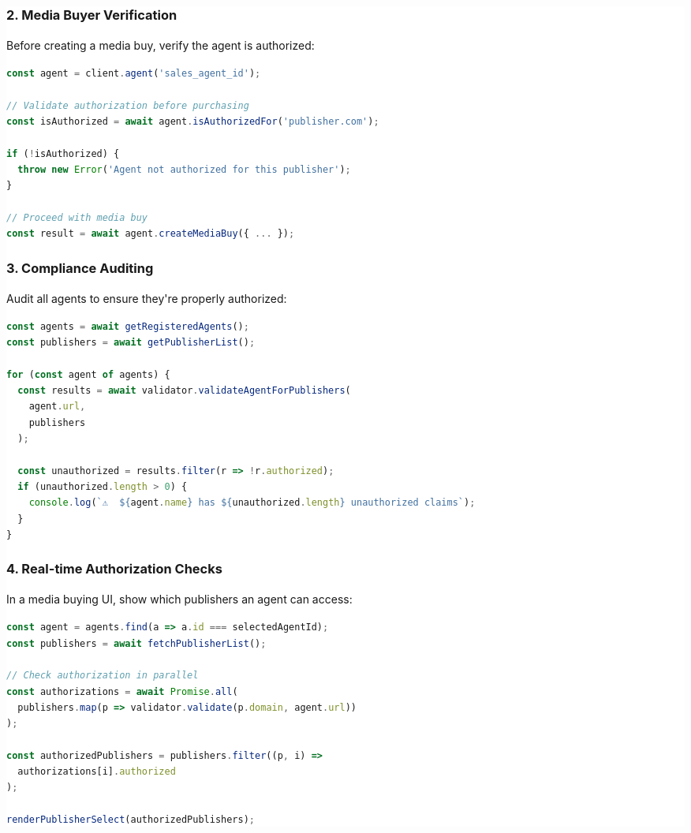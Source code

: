 ### 2. Media Buyer Verification

Before creating a media buy, verify the agent is authorized:

```typescript
const agent = client.agent('sales_agent_id');

// Validate authorization before purchasing
const isAuthorized = await agent.isAuthorizedFor('publisher.com');

if (!isAuthorized) {
  throw new Error('Agent not authorized for this publisher');
}

// Proceed with media buy
const result = await agent.createMediaBuy({ ... });
```

### 3. Compliance Auditing

Audit all agents to ensure they're properly authorized:

```typescript
const agents = await getRegisteredAgents();
const publishers = await getPublisherList();

for (const agent of agents) {
  const results = await validator.validateAgentForPublishers(
    agent.url,
    publishers
  );

  const unauthorized = results.filter(r => !r.authorized);
  if (unauthorized.length > 0) {
    console.log(`⚠️  ${agent.name} has ${unauthorized.length} unauthorized claims`);
  }
}
```

### 4. Real-time Authorization Checks

In a media buying UI, show which publishers an agent can access:

```typescript
const agent = agents.find(a => a.id === selectedAgentId);
const publishers = await fetchPublisherList();

// Check authorization in parallel
const authorizations = await Promise.all(
  publishers.map(p => validator.validate(p.domain, agent.url))
);

const authorizedPublishers = publishers.filter((p, i) =>
  authorizations[i].authorized
);

renderPublisherSelect(authorizedPublishers);
```
